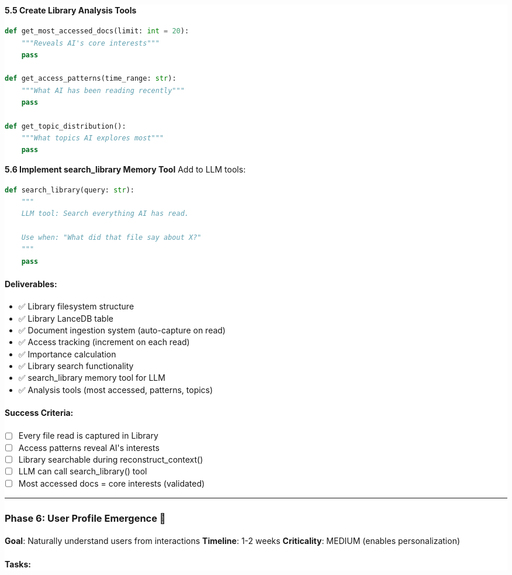 **5.5 Create Library Analysis Tools**
```python
def get_most_accessed_docs(limit: int = 20):
    """Reveals AI's core interests"""
    pass

def get_access_patterns(time_range: str):
    """What AI has been reading recently"""
    pass

def get_topic_distribution():
    """What topics AI explores most"""
    pass
```

**5.6 Implement search_library Memory Tool**
Add to LLM tools:
```python
def search_library(query: str):
    """
    LLM tool: Search everything AI has read.

    Use when: "What did that file say about X?"
    """
    pass
```

#### Deliverables:
- ✅ Library filesystem structure
- ✅ Library LanceDB table
- ✅ Document ingestion system (auto-capture on read)
- ✅ Access tracking (increment on each read)
- ✅ Importance calculation
- ✅ Library search functionality
- ✅ search_library memory tool for LLM
- ✅ Analysis tools (most accessed, patterns, topics)

#### Success Criteria:
- [ ] Every file read is captured in Library
- [ ] Access patterns reveal AI's interests
- [ ] Library searchable during reconstruct_context()
- [ ] LLM can call search_library() tool
- [ ] Most accessed docs = core interests (validated)

---

### **Phase 6: User Profile Emergence** 👤
**Goal**: Naturally understand users from interactions
**Timeline**: 1-2 weeks
**Criticality**: MEDIUM (enables personalization)

#### Tasks:
